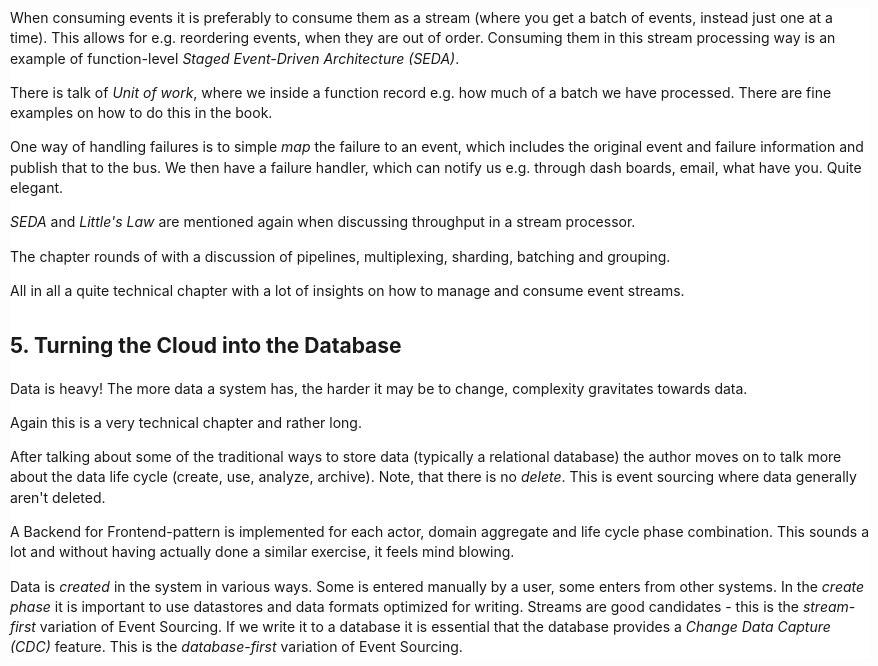 When consuming events it is preferably to consume
them as a stream (where you get a batch of events, instead 
just one at a time). This allows for e.g. reordering
events, when they are out of order. Consuming them 
in this stream processing way is an example of
function-level *Staged Event-Driven Architecture (SEDA)*.

There is talk of *Unit of work*, where we inside
a function record e.g. how
much of a batch we have processed. There are fine
examples on how to do this in the book.

One way of handling failures is to simple *map* the 
failure to an event, which includes the original event
and failure information and publish that to the bus.
We then have a failure handler, which can notify us
e.g. through dash boards, email, what have you. Quite
elegant.

*SEDA* and *Little's Law* are mentioned again when
discussing throughput in a stream processor.

The chapter rounds of with a discussion of pipelines,
multiplexing, sharding, batching and grouping.

All in all a quite technical chapter with a lot of 
insights on how to manage and consume event streams.

## 5. Turning the Cloud into the Database

Data is heavy! The more data a system has, the harder
it may be to change, complexity gravitates towards
data. 

Again this is a very technical chapter and rather
long.

After talking about some of the traditional ways to
store data (typically a relational database) the author
moves on to talk more about the data life cycle (create,
use, analyze, archive). Note, that there is no *delete*. 
This is event sourcing where data generally aren't deleted.

A Backend for Frontend-pattern is implemented for
each actor, domain aggregate and life cycle phase
combination. This sounds a lot and without having
actually done a similar exercise, it feels mind blowing.

Data is *created* in the system in various ways. Some is 
entered manually by a user, some enters from other
systems. In the *create phase* it is important to use
datastores and data formats optimized for writing. Streams
are good candidates - this is the *stream-first* variation
of Event Sourcing. If we write it to a database
it is essential that the database provides a 
*Change Data Capture (CDC)* feature. This is the 
*database-first* variation of Event Sourcing.
